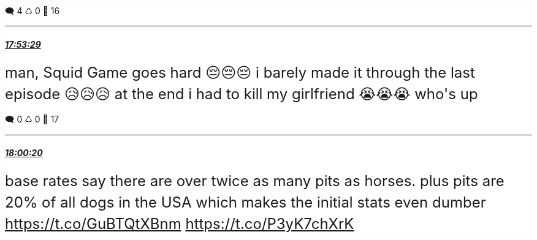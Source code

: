 🗨️ 4 ♺ 0 🤍  16   

---
    
#### <a href = "https://twitter.com/deepfates/status/1460048271871647747">*17:53:29*</a>

<font size="5">man, Squid Game goes hard 😔😔😔 i barely made it through the last episode 😥😥😥 at the end i had to kill my girlfriend 😭😭😭 who's up</font>



🗨️ 0 ♺ 0 🤍  17   

---
    
#### <a href = "https://twitter.com/deepfates/status/1460049996552683523">*18:00:20*</a>

<font size="5">base rates say there are over twice as many pits as horses. plus pits are 20% of all dogs in the USA which makes the initial stats even dumber   https://t.co/GuBTQtXBnm  https://t.co/P3yK7chXrK</font>
